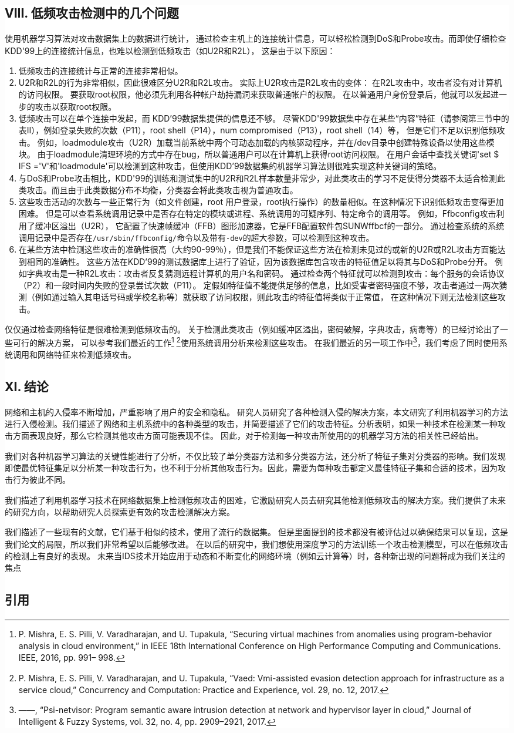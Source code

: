 
## VIII. 低频攻击检测中的几个问题

使用机器学习算法对攻击数据集上的数据进行统计， 通过检查主机上的连接统计信息，可以轻松检测到DoS和Probe攻击。而即使仔细检查KDD'99上的连接统计信息，也难以检测到低频攻击（如U2R和R2L）， 这是由于以下原因：

1. 低频攻击的连接统计与正常的连接非常相似。
2. U2R和R2L的行为非常相似，因此很难区分U2R和R2L攻击。 实际上U2R攻击是R2L攻击的变体： 在R2L攻击中，攻击者没有对计算机的访问权限。 要获取root权限，他必须先利用各种帐户劫持漏洞来获取普通帐户的权限。 在以普通用户身份登录后，他就可以发起进一步的攻击以获取root权限。
3. 低频攻击可以在单个连接中发起，而 KDD’99数据集提供的信息还不够。 尽管KDD'99数据集中存在某些“内容”特征（请参阅第三节中的表II），例如登录失败的次数（P11），root shell（P14），num compromised（P13），root shell（14）等， 但是它们不足以识别低频攻击。 例如，loadmodule攻击（U2R）加载当前系统中两个可动态加载的内核驱动程序，并在/dev目录中创建特殊设备以使用这些模块。 由于loadmodule清理环境的方式中存在bug，所以普通用户可以在计算机上获得root访问权限。 在用户会话中查找关键词'set $ IFS ='V'和'loadmodule'可以检测到这种攻击，但使用KDD’99数据集的机器学习算法则很难实现这种关键词的策略。
4. 与DoS和Probe攻击相比，KDD'99的训练和测试集中的U2R和R2L样本数量非常少，对此类攻击的学习不足使得分类器不太适合检测此类攻击。而且由于此类数据分布不均衡，分类器会将此类攻击视为普通攻击。
5. 这些攻击活动的次数与一些正常行为（如文件创建，root 用户登录，root执行操作）的数量相似。在这种情况下识别低频攻击变得更加困难。 但是可以查看系统调用记录中是否存在特定的模块或进程、系统调用的可疑序列、特定命令的调用等。 例如，Ffbconfig攻击利用了缓冲区溢出（U2R）， 它配置了快速帧缓冲（FFB）图形加速器，它是FFB配置软件包SUNWffbcf的一部分。 通过检查系统的系统调用记录中是否存在`/usr/sbin/ffbconfig/`命令以及带有`-dev`的超大参数，可以检测到这种攻击。
6. 在某些方法中检测这些攻击的准确性很高（大约90-99％），但是我们不能保证这些方法在检测未见过的或新的U2R或R2L攻击方面能达到相同的准确性。 这些方法在KDD’99的测试数据库上进行了验证，因为该数据库包含攻击的特征值足以将其与DoS和Probe分开。 例如字典攻击是一种R2L攻击：攻击者反复猜测远程计算机的用户名和密码。 通过检查两个特征就可以检测到攻击：每个服务的会话协议（P2）和一段时间内失败的登录尝试次数（P11）。 定假如特征值不能提供足够的信息，比如受害者密码强度不够，攻击者通过一两次猜测（例如通过输入其电话号码或学校名称等）就获取了访问权限，则此攻击的特征值将类似于正常值， 在这种情况下则无法检测这些攻击。

仅仅通过检查网络特征是很难检测到低频攻击的。 关于检测此类攻击（例如缓冲区溢出，密码破解，字典攻击，病毒等）的已经讨论出了一些可行的解决方案， 可以参考我们最近的工作[^169] [^77]使用系统调用分析来检测这些攻击。 在我们最近的另一项工作中[^78]，我们考虑了同时使用系统调用和网络特征来检测低频攻击。

## XI. 结论

网络和主机的入侵率不断增加，严重影响了用户的安全和隐私。 研究人员研究了各种检测入侵的解决方案，本文研究了利用机器学习的方法进行入侵检测。我们描述了网络和主机系统中的各种类型的攻击，并简要描述了它们的攻击特征。分析表明，如果一种技术在检测某一种攻击方面表现良好，那么它检测其他攻击方面可能表现不佳。 因此，对于检测每一种攻击所使用的的机器学习方法的相关性已经给出。

我们对各种机器学习算法的关键性能进行了分析，不仅比较了单分类器方法和多分类器方法，还分析了特征子集对分类器的影响。我们发现即使最优特征集足以分析某一种攻击行为，也不利于分析其他攻击行为。因此，需要为每种攻击都定义最佳特征子集和合适的技术，因为攻击行为彼此不同。

我们描述了利用机器学习技术在网络数据集上检测低频攻击的困难，它激励研究人员去研究其他检测低频攻击的解决方案。我们提供了未来的研究方向，以帮助研究人员探索更有效的攻击检测解决方案。

我们描述了一些现有的文献，它们基于相似的技术，使用了流行的数据集。 但是里面提到的技术都没有被评估过以确保结果可以复现，这是我们论文的局限，所以我们非常希望以后能够改进。 在以后的研究中，我们想使用深度学习的方法训练一个攻击检测模型，可以在低频攻击的检测上有良好的表现。 未来当IDS技术开始应用于动态和不断变化的网络环境（例如云计算等）时，各种新出现的问题将成为我们关注的焦点






## 引用

[^unsw]:N. Moustafa and J. Slay, “Unsw-nb15: A comprehensive data set for network intrusion detection systems (unsw-nb15 network data set),”in Military Communications and Information Systems Conference (MilCIS), Canberra, Australia, 2015, pp. 1–6. 
[^2]:A.-S. K. Pathan, The State of the Art in Intrusion Prevention and Detection. CRC Press, 2014. 
[^21]:S. Kumar, “Survey of current network intrusion detection techniques,” Washington Univ. in St. Louis, pp. 1–18, 2007. 
[^22]: M. Ahmed, A. N. Mahmood, and J. Hu, “A survey of network anomaly detection techniques,”Journal of Network and Computer Applications, vol. 60, pp. 19–31, 2016. 
[^24]:P. Kumar, N. Nitin, V. Sehgal, K. Shah, S. S. P. Shukla, and D. S.Chauhan, “A novel approach for security in cloud computing using hidden markov model and clustering,” in World Congress on Infor-mation and Communication Technologies (WICT). IEEE, 2011, pp. 810–815. 
[^50]: G. Mantas, N. Stakhanova, H. Gonzalez, H. H. Jazi, and A. A. Ghorbani, “Application-layer denial of service attacks: taxonomy and survey,” International Journal of Information and Computer Security, vol. 7, no. 2-4, pp. 216–239, 2015.
[^53]:  D. Kumar, “Ddos attacks and their types,” Network Security Attacks and Countermeasures, p. 197, 2016. 
[^55]: M. Malekzadeh, M. Ashrostaghi, and M. S. Abadi, “Amplification-based attack models for discontinuance of conventional network transmissions,” International Journal of Information Engineering and Electronic Business, vol. 7, no. 6, p. 15, 2015. 
[^56]: S. Maiti, C. Garai, and R. Dasgupta, “A detection mechanism of dos attack using adaptive nsa algorithm in cloud environment,” in Computing, Communication and Security (ICCCS), 2015 International Conference on. IEEE, 2015, pp. 1–7.
[^58]: T. Halagan, T. Kov ́ aˇ cik, P. Tr ́ uchly, and A. Binder, “Syn flood attack detection and type distinguishing mechanism based on counting bloom filter,” in Information and Communication Technology-EurAsia Conference. Springer, 2015, pp. 30–39.
[^59]: E. Bou-Harb, M. Debbabi, and C. Assi, “Cyber scanning: a compre-hensive survey,” IEEE Communications Surveys & Tutorials, vol. 16, no. 3, pp. 1496–1519, 2014
[^62]: P. Sangkatsanee, N. Wattanapongsakorn, and C. Charnsripinyo, “Prac-tical real-time intrusion detection using machine learning approaches,” Computer Communications, vol. 34, no. 18, pp. 2227–2235, 2011.
[^66]:  E. Raftopoulos, E. Glatz, X. Dimitropoulos, and A. Dainotti, “How dangerous is internet scanning?” in International Workshop on Traffic Monitoring and Analysis. Springer, 2015, pp. 158–172.
[^67]: M. Rostamipour and B. Sadeghiyan, “Network attack origin forensics with fuzzy logic,” in Computer and Knowledge Engineering (ICCKE), 2015 5th International Conference on. IEEE, 2015, pp. 67–72.
[^68]: S. Bahl and S. K. Sharma, “A minimal subset of features using correlation feature selection model for intrusion detection system,” in Proceedings of the Second International Conference on Computer and Communication Technologies. Springer, 2016, pp. 337–346.
[^69]: C. Edge and D. ODonnell, “Malware security: Combating viruses, worms, and root kits,” in Enterprise Mac Security. Springer, 2016, pp. 221–242.
[^71]: A. A. Ghorbani, W. Lu, and M. Tavallaee, “Network attacks,” in Network Intrusion Detection and Prevention. Springer, 2010, pp. 1–25.
[^72]: P. K. Manadhata and J. M. Wing, “An attack surface metric,” IEEE Transactions on Software Engineering, vol. 37, no. 3, pp. 371–386, 2011.
[^75]:  K. S. Wutyi and M. M. S. Thwin, “Heuristic rules for attack detection charged by nsl kdd dataset,” in Genetic and Evolutionary Computing. Springer, 2016, pp. 137–153.
[^76]: P. Mishra, E. S. Pilli, and R. Joshi, “Forensic analysis of e-mail date and time spoofing,” in Third International  and Communication Technology (ICCCT),. IEEE, 2012, pp. 309–314. 

[^77]: P. Mishra, E. S. Pilli, V. Varadharajan, and U. Tupakula, “Vaed: Vmi-assisted evasion detection approach for infrastructure as a service cloud,” Concurrency and Computation: Practice and Experience, vol. 29, no. 12, 2017.
[^78]:  ——, “Psi-netvisor: Program semantic aware intrusion detection at network and hypervisor layer in cloud,” Journal of Intelligent & Fuzzy Systems, vol. 32, no. 4, pp. 2909–2921, 2017.
[^79]: A. Shiravi, H. Shiravi, M. Tavallaee, and A. A. Ghorbani, “Toward developing a systematic approach to generate benchmark datasets for intrusion detection,”computers & security, vol. 31, no. 3, pp. 357–374, 2012.
[^122]: N. B. Amor, S. Benferhat, and Z. Elouedi, “Naive bayes vs decisiontrees in intrusion detection systems,” in Proceedings of the 2004 ACM symposium on Applied computing. ACM, 2004, pp. 420–424.
[^123]: Y. Bouzida and F. Cuppens, “Neural networks vs. decision trees for intrusion detection,” in IEEE/IST Workshop on Monitoring, Attack Detection and Mitigation (MonAM), Tuebingen, Germany, vol. 28, 2006, p. 29.
[^124]:  S. Mukkamala, A. H. Sung, and A. Abraham, “Intrusion detection using an ensemble of intelligent paradigms,” Journal of network and computer applications, vol. 28, no. 2, pp. 167–182, 2005.
[^125]: S. Mukkamala, A. H. Sung, and A. Abraham, “Intrusion detection using an ensemble of intelligent paradigms,” Journal of network and computer applications, vol. 28, no. 2, pp. 167–182, 2005.
[^127]: A. N. Toosi and M. Kahani, “A new approach to intrusion detection based on an evolutionary soft computing model using neuro-fuzzy classifiers,” Computer communications, vol. 30, no. 10, pp. 2201– 2212, 2007.
[^129]: Y. Chen, A. Abraham, and B. Yang, “Hybrid flexible neural-tree-based intrusion detection systems,” International Journal of Intelligent Systems, vol. 22, no. 4, pp. 337–352, 2007.
[^130]: C. Xiang, P. C. Yong, and L. S. Meng, “Design of multiple-level hybrid classifier for intrusion detection system using bayesian clustering and decision trees,” Pattern Recognition Letters, vol. 29, no. 7, pp. 918– 924, 2008.
[^131]: X. Tong, Z. Wang, and H. Yu, “A research using hybrid rbf/elman neu-ral networks for intrusion detection system secure model,” Computer physics communications, vol. 180, no. 10, pp. 1795–1801, 2009.
[^132]: A. Tajbakhsh, M. Rahmati, and A. Mirzaei, “Intrusion detection using fuzzy association rules,” Applied Soft Computing, vol. 9, no. 2, pp. 462–469, 2009.
[^133]: G. Wang, J. Hao, J. Ma, and L. Huang, “A new approach to intrusion detection using artificial neural networks and fuzzy clustering,” Expert Systems with Applications, vol. 37, no. 9, pp. 6225–6232, 2010.
[^134]:  F. Amiri, M. R. Yousefi, C. Lucas, A. Shakery, and N. Yazdani, “Mutual information-based feature selection for intrusion detection systems,” Journal of Network and Computer Applications, vol. 34, no. 4, pp. 1184–1199, 2011.
[^135]: S. J. Horng, M. Y. Su, Y.-H. Chen, T.-W. Kao, R.-J. Chen, J.-L. Lai, and C. D. Perkasa, “A novel intrusion detection system based on hierarchical clustering and support vector machines,” Expert systems with Applications, vol. 38, no. 1, pp. 306–313, 2011.
[^137]: S. W. Lin, K. C. Ying, C.-Y. Lee, and Z.-J. Lee, “An intelligent algorithm with feature selection and decision rules applied to anomaly intrusion detection,” Applied Soft Computing, vol. 12, no. 10, pp. 3285–3290, 2012.
[^138]: P. Casas, J. Mazel, and P. Owezarski, “Unsupervised network intru-sion detection systems: Detecting the unknown without knowledge,” Computer Communications, vol. 35, no. 7, pp. 772–783, 2012.
[^140]: Y. Li, J. Xia, S. Zhang, J. Yan, X. Ai, and K. Dai, “An efficient intrusion detection system based on support vector machines and gradually feature removal method,” Expert Systems with Applications, vol. 39, no. 1, pp. 424–430, 2012.
[^141]: A. Chandrasekhar and K. Raghuveer, “Intrusion detection technique by using k-means, fuzzy neural network and svm classifiers,” in Com-puter Communication and Informatics (ICCCI), 2013 International Conference on. IEEE, 2013, pp. 1–7.
[^142]:  S. Kumar and A. Yadav, “Increasing performance of intrusion de-tection system using neural network,” in Advanced Communication Control and Computing Technologies (ICACCCT), 2014 International Conference on. IEEE, 2014, pp. 546–550.
[^143]: F. Kuang, W. Xu, and S. Zhang, “A novel hybrid kpca and svm with ga model for intrusion detection,” Applied Soft Computing, vol. 18, pp. 178–184, 2014.
[^144]: W. Feng, Q. Zhang, G. Hu, and J. X. Huang, “Mining network data for intrusion detection through combining svms with ant colony networks,” Future Generation Computer Systems, vol. 37, pp. 127– 140, 2014.
[^145]: L. Koc, T. A. Mazzuchi, and S. Sarkani, “A network intrusion detection system based on a hidden na ̈ ıve bayes multiclass classifier,” Expert Systems with Applications, vol. 39, no. 18, pp. 13 492–13 500, 2012.
[^146]: W. C. Lin, S. W. Ke, and C.-F. Tsai, “Cann: An intrusion detection system based on combining cluster centers and nearest neighbors,” Knowledge-Based Systems, vol. 78, pp. 13–21, 2015.
[^147]: P. V. Amoli, T. Hamalainen, G. David, M. Zolotukhin, and M. Mirzamohammad, “Unsupervised network intrusion detection sys-tems for zero-day fast-spreading attacks and botnets,” Int. J. Digit. Content Technol. Its Appl, vol. 10, no. 2, pp. 1–13, 2016.
[^148]:  G. Kumar and K. Kumar, “A multi-objective genetic algorithm based approach for effective intrusion detection using neural networks,” in Intelligent Methods for Cyber Warfare. Springer, 2015, pp. 173–200.
[^149]: A. N. Toosi and M. Kahani, “A new approach to intrusion detection based on an evolutionary soft computing model using neuro-fuzzy classifiers,” Computer communications, vol. 30, no. 10, pp. 2201– 2212, 2007.
[^150]: S. Elhag, A. Fern ́ andez, A. Bawakid, S. Alshomrani, and F. Herrera, “On the combination of genetic fuzzy systems and pairwise learning for improving detection rates on intrusion detection systems,” Expert Systems with Applications, vol. 42, no. 1, pp. 193–202, 2015.
[^151]: W. Yassin, N. I. Udzir, Z. Muda, M. N. Sulaiman et al., “Anomaly-based intrusion detection through k-means clustering and naives bayes classification,” in Proc. 4th Int. Conf. Comput. Informatics, ICOCI, no. 49, 2013, pp. 298–303.
[^152]: K. K. Gupta, B. Nath, and R. Kotagiri, “Layered approach using conditional random fields for intrusion detection,” IEEE Transactions on dependable and secure Computing, vol. 7, no. 1, p. 35, 2010.
[^153]: M. S. I. Mamun, A. A. Ghorbani, and N. Stakhanova, “An entropy based encrypted traffic classifier,” in International Conference on Information and Communications Security. Springer, 2015, pp. 282– 294.
[^154]: D. Bhamare, T. Salman, M. Samaka, A. Erbad, and R. Jain, “Feasibility of supervised machine learning for cloud security,” in International Conference on Information Science and Security (ICISS). IEEE, 2016, pp. 1–5.
[^155]:  H. Gharaee and H. Hosseinvand, “A new feature selection ids based on genetic algorithm and svm,” in 8th International Symposium on Telecommunications (IST). IEEE, 2016, pp. 139–144.
[^156]: M. N. Chowdhury, K. Ferens, and M. Ferens, “Network intrusion detection using machine learning,” in Int. Conf. on Security and Management (SAM). The Steering Committee of The World Congress in Computer Science, Computer Engineering and Applied Computing (WorldComp), 2016, pp. 1–7.
[^157]: N. Moustafa and J. Slay, “A hybrid feature selection for network intrusion detection systems: Central points,” pp. 1–10, 2015.
[^160]: H. H. Jazi, H. Gonzalez, N. Stakhanova, and A. A. Ghorbani, “De-tecting http-based application layer dos attacks on web servers in the presence of sampling,”Computer Networks, vol. 121, pp. 25–36, 2017.
[^161]: H. Wang, J. Gu, and S. Wang, “An effective intrusion detection framework based on svm with feature augmentation,” Knowledge-Based Systems, 2017.
[^162]:  A. A. Aburomman and M. B. I. Reaz, “A novel svm-knn-pso ensemble method for intrusion detection system,” Applied Soft Computing, vol. 38, pp. 360–372, 2016.
[^163]:  I. Manzoor, N. Kumar et al., “A feature reduced intrusion detection system using ann classifier,”Expert Systems with Applications, vol. 88, pp. 249–257, 2017. 
[^164]:  M. A. Ambusaidi, X. He, P. Nanda, and Z. Tan, “Building an intrusion detection systemusing a filter-based feature selection algorithm,”IEEE transactions on computers, vol. 65, no. 10, pp. 2986–2998, 2016.
[^169]: P. Mishra, E. S. Pilli, V. Varadharajan, and U. Tupakula, “Securing virtual machines from anomalies using program-behavior analysis in cloud environment,” in IEEE 18th International Conference on High Performance Computing and Communications. IEEE, 2016, pp. 991– 998.